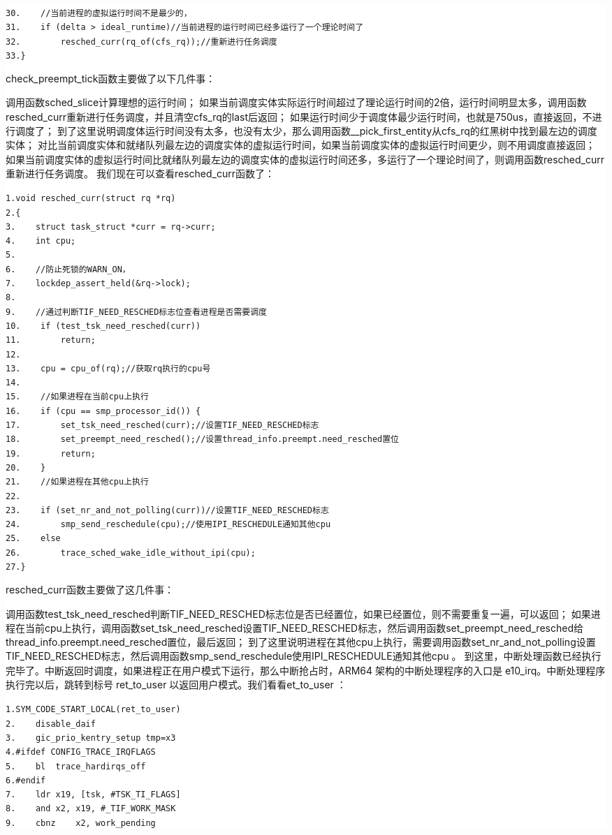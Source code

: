 ```
30.    //当前进程的虚拟运行时间不是最少的，  
31.    if (delta > ideal_runtime)//当前进程的运行时间已经多运行了一个理论时间了  
32.        resched_curr(rq_of(cfs_rq));//重新进行任务调度  
33.}  

```
check_preempt_tick函数主要做了以下几件事：

调用函数sched_slice计算理想的运行时间；
如果当前调度实体实际运行时间超过了理论运行时间的2倍，运行时间明显太多，调用函数resched_curr重新进行任务调度，并且清空cfs_rq的last后返回；
如果运行时间少于调度体最少运行时间，也就是750us，直接返回，不进行调度了；
到了这里说明调度体运行时间没有太多，也没有太少，那么调用函数__pick_first_entity从cfs_rq的红黑树中找到最左边的调度实体；
对比当前调度实体和就绪队列最左边的调度实体的虚拟运行时间，如果当前调度实体的虚拟运行时间更少，则不用调度直接返回；
如果当前调度实体的虚拟运行时间比就绪队列最左边的调度实体的虚拟运行时间还多，多运行了一个理论时间了，则调用函数resched_curr重新进行任务调度。
我们现在可以查看resched_curr函数了：
```
1.void resched_curr(struct rq *rq)  
2.{  
3.    struct task_struct *curr = rq->curr;  
4.    int cpu;  
5.  
6.    //防止死锁的WARN_ON，  
7.    lockdep_assert_held(&rq->lock);  
8.  
9.    //通过判断TIF_NEED_RESCHED标志位查看进程是否需要调度  
10.    if (test_tsk_need_resched(curr))  
11.        return;  
12.  
13.    cpu = cpu_of(rq);//获取rq执行的cpu号  
14.  
15.    //如果进程在当前cpu上执行  
16.    if (cpu == smp_processor_id()) {  
17.        set_tsk_need_resched(curr);//设置TIF_NEED_RESCHED标志  
18.        set_preempt_need_resched();//设置thread_info.preempt.need_resched置位  
19.        return;  
20.    }  
21.    //如果进程在其他cpu上执行  
22.      
23.    if (set_nr_and_not_polling(curr))//设置TIF_NEED_RESCHED标志  
24.        smp_send_reschedule(cpu);//使用IPI_RESCHEDULE通知其他cpu   
25.    else  
26.        trace_sched_wake_idle_without_ipi(cpu);  
27.}  

```
resched_curr函数主要做了这几件事：

调用函数test_tsk_need_resched判断TIF_NEED_RESCHED标志位是否已经置位，如果已经置位，则不需要重复一遍，可以返回；
如果进程在当前cpu上执行，调用函数set_tsk_need_resched设置TIF_NEED_RESCHED标志，然后调用函数set_preempt_need_resched给thread_info.preempt.need_resched置位，最后返回；
到了这里说明进程在其他cpu上执行，需要调用函数set_nr_and_not_polling设置TIF_NEED_RESCHED标志，然后调用函数smp_send_reschedule使用IPI_RESCHEDULE通知其他cpu 。
到这里，中断处理函数已经执行完毕了。中断返回时调度，如果进程正在用户模式下运行，那么中断抢占时，ARM64 架构的中断处理程序的入口是 e10_irq。中断处理程序执行完以后，跳转到标号 ret_to_user 以返回用户模式。我们看看et_to_user ：
```
1.SYM_CODE_START_LOCAL(ret_to_user)  
2.    disable_daif  
3.    gic_prio_kentry_setup tmp=x3  
4.#ifdef CONFIG_TRACE_IRQFLAGS  
5.    bl  trace_hardirqs_off  
6.#endif  
7.    ldr x19, [tsk, #TSK_TI_FLAGS]  
8.    and x2, x19, #_TIF_WORK_MASK  
9.    cbnz    x2, work_pending  
```